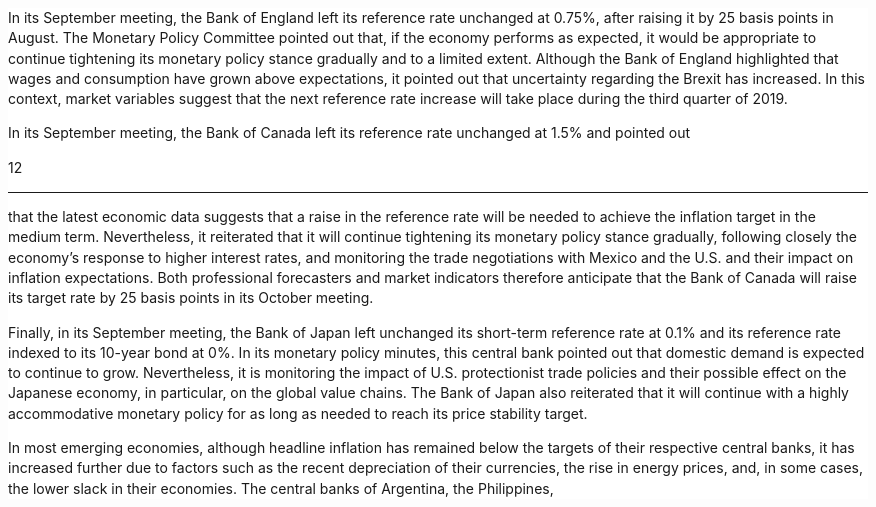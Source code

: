 In its September meeting, the Bank of England left its
reference rate unchanged at 0.75%, after raising it by
25 basis points in August. The Monetary Policy
Committee pointed out that, if the economy performs
as expected, it would be appropriate to continue
tightening its monetary policy stance gradually and to
a limited extent. Although the Bank of England
highlighted that wages and consumption have grown
above expectations, it pointed out that uncertainty
regarding the Brexit has increased. In this context,
market variables suggest that the next reference rate
increase will take place during the third quarter of
2019.

In its September meeting, the Bank of Canada left its
reference rate unchanged at 1.5% and pointed out

12


-----

that the latest economic data suggests that a raise in
the reference rate will be needed to achieve the
inflation target in the medium term. Nevertheless, it
reiterated that it will continue tightening its monetary
policy stance gradually, following closely the
economy’s response to higher interest rates, and
monitoring the trade negotiations with Mexico and
the U.S. and their impact on inflation expectations.
Both professional forecasters and market indicators
therefore anticipate that the Bank of Canada will
raise its target rate by 25 basis points in its October
meeting.

Finally, in its September meeting, the Bank of Japan
left unchanged its short-term reference rate at 0.1%
and its reference rate indexed to its 10-year bond at
0%. In its monetary policy minutes, this central bank
pointed out that domestic demand is expected to
continue to grow. Nevertheless, it is monitoring the
impact of U.S. protectionist trade policies and their
possible effect on the Japanese economy, in
particular, on the global value chains. The Bank of
Japan also reiterated that it will continue with a highly
accommodative monetary policy for as long as
needed to reach its price stability target.

In most emerging economies, although headline
inflation has remained below the targets of their
respective central banks, it has increased further due
to factors such as the recent depreciation of their
currencies, the rise in energy prices, and, in some
cases, the lower slack in their economies. The
central banks of Argentina, the Philippines,
